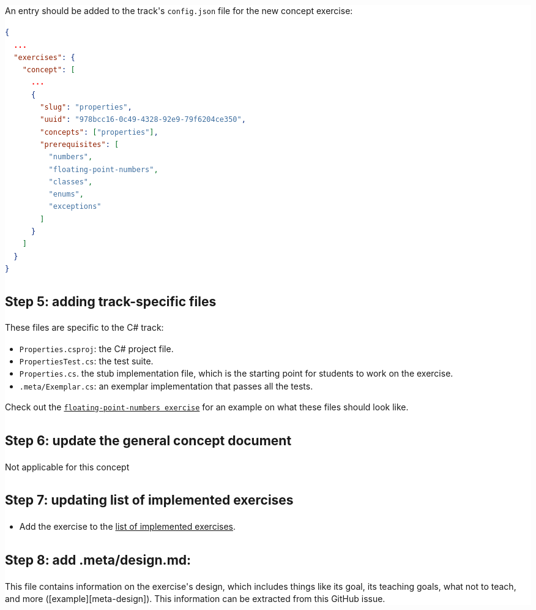 An entry should be added to the track's `config.json` file for the new concept exercise:

```json
{
  ...
  "exercises": {
    "concept": [
      ...
      {
        "slug": "properties",
        "uuid": "978bcc16-0c49-4328-92e9-79f6204ce350",
        "concepts": ["properties"],
        "prerequisites": [
          "numbers",
          "floating-point-numbers",
          "classes",
          "enums",
          "exceptions"
        ]
      }
    ]
  }
}
```

## Step 5: adding track-specific files

These files are specific to the C# track:

- `Properties.csproj`: the C# project file.
- `PropertiesTest.cs`: the test suite.
- `Properties.cs`. the stub implementation file, which is the starting point for students to work on the exercise.
- `.meta/Exemplar.cs`: an exemplar implementation that passes all the tests.

Check out the [`floating-point-numbers exercise`][csharp-docs-concept-exercises-numbers-floating-point] for an example on what these files should look like.

## Step 6: update the general concept document

Not applicable for this concept

## Step 7: updating list of implemented exercises

- Add the exercise to the [list of implemented exercises][csharp-docs-concept-exercises].

## Step 8: add .meta/design.md:

This file contains information on the exercise's design, which includes things like its goal, its teaching goals, what not to teach, and more ([example][meta-design]). This information can be extracted from this GitHub issue.


[docs.microsoft.com-properties]: https://docs.microsoft.com/en-us/dotnet/csharp/programming-guide/classes-and-structs/properties
[docs.microsoft.com-using-properties]: https://docs.microsoft.com/en-us/dotnet/csharp/programming-guide/classes-and-structs/using-properties
[docs.microsoft.com-foreach-with-arrays]: https://docs.microsoft.com/en-us/dotnet/csharp/programming-guide/arrays/using-foreach-with-arrays
[docs.microsoft.com-single-dimensional-arrays]: https://docs.microsoft.com/en-us/dotnet/csharp/programming-guide/arrays/single-dimensional-arrays
[docs.microsoft.com-implicitly-typed-arrays]: https://docs.microsoft.com/en-us/dotnet/csharp/programming-guide/arrays/implicitly-typed-arrays
[docs-v3]: https://github.com/exercism/v3/blob/master/docs/concept-exercises.md#exercise-structure
[docs-v3-types-array]: https://github.com/exercism/v3/blob/master/reference/types/array.md
[docs-v3-types-collection]: https://github.com/exercism/v3/blob/master/reference/types/collection.md
[csharp-docs]: https://github.com/exercism/v3/blob/master/languages/csharp/README.md
[csharp-docs-concept-exercises-strings]: https://github.com/exercism/v3/tree/master/languages/csharp/exercises/concept/strings
[csharp-docs-concept-exercises-datetimes]: https://github.com/exercism/v3/tree/master/languages/csharp/exercises/concept/dates
[csharp-docs-concept-exercises-numbers-floating-point]: https://github.com/exercism/v3/tree/master/interest-is-interesting
[csharp-analyzer]: https://github.com/exercism/csharp-analyzer
[csharp-representer]: https://github.com/exercism/csharp-representer
[csharp-docs-cli.md]: https://github.com/exercism/v3/blob/master/languages/csharp/exercises/.docs/cli.md
[csharp-docs-debug.md]: https://github.com/exercism/v3/blob/master/languages/csharp/exercises/.docs/debug.md
[csharp-docs-hints.md]: https://github.com/exercism/v3/blob/master/interest-is-interesting/.docs/hints.md
[csharp-docs-introduction.md]: https://github.com/exercism/v3/blob/master/interest-is-interesting/.docs/introduction.md
[csharp-docs-instructions.md]: https://github.com/exercism/v3/blob/master/interest-is-interesting/.docs/instructions.md
[csharp-docs-design.md]: https://github.com/exercism/v3/blob/master/interest-is-interesting/.docs/design.md
[csharp-meta-config.json]: https://github.com/exercism/v3/blob/master/interest-is-interesting/.meta/config.json
[csharp-docs-concept-exercises]: https://github.com/exercism/v3/tree/master/languages/csharp/exercises/concept/README.md
[referrence-array]: https://github.com/exercism/v3/blob/master/reference/types/array.md